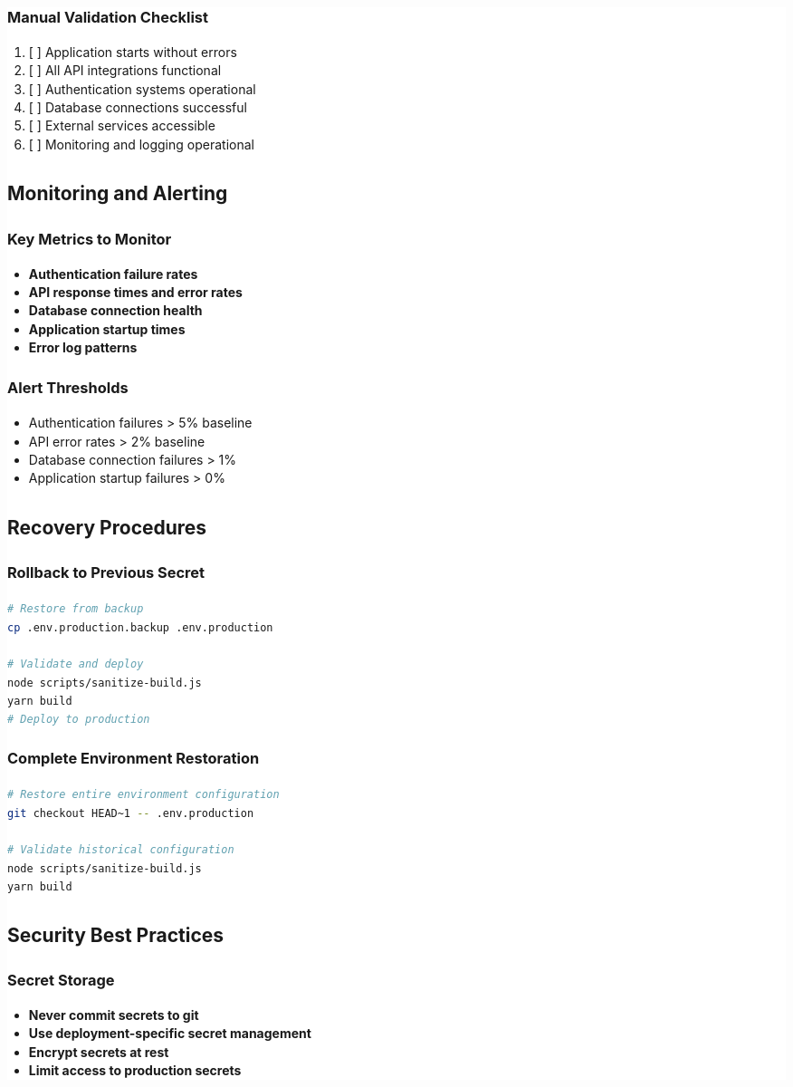 ### Manual Validation Checklist
1. [ ] Application starts without errors
2. [ ] All API integrations functional
3. [ ] Authentication systems operational
4. [ ] Database connections successful
5. [ ] External services accessible
6. [ ] Monitoring and logging operational

## Monitoring and Alerting

### Key Metrics to Monitor
- **Authentication failure rates**
- **API response times and error rates**
- **Database connection health**
- **Application startup times**
- **Error log patterns**

### Alert Thresholds
- Authentication failures > 5% baseline
- API error rates > 2% baseline
- Database connection failures > 1%
- Application startup failures > 0%

## Recovery Procedures

### Rollback to Previous Secret
```bash
# Restore from backup
cp .env.production.backup .env.production

# Validate and deploy
node scripts/sanitize-build.js
yarn build
# Deploy to production
```

### Complete Environment Restoration
```bash
# Restore entire environment configuration
git checkout HEAD~1 -- .env.production

# Validate historical configuration
node scripts/sanitize-build.js
yarn build
```

## Security Best Practices

### Secret Storage
- **Never commit secrets to git**
- **Use deployment-specific secret management**
- **Encrypt secrets at rest**
- **Limit access to production secrets**
